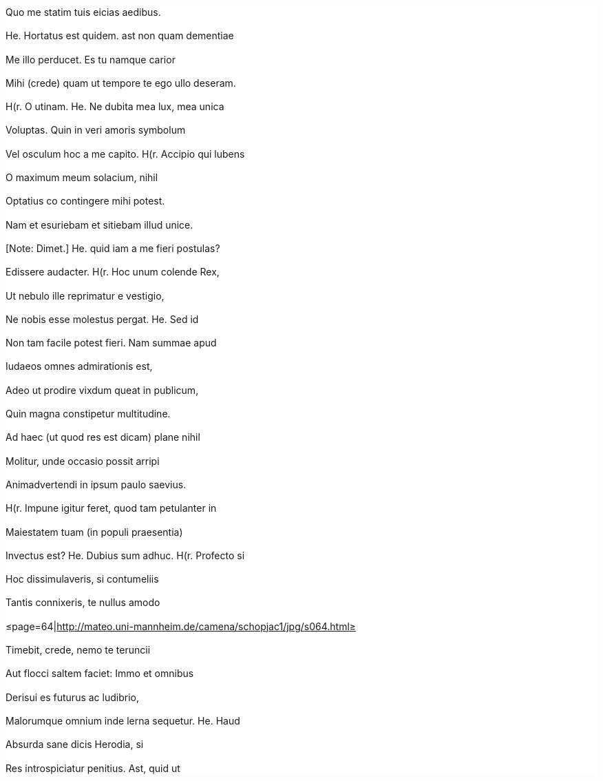 Quo me statim tuis eicias aedibus.

He. Hortatus est quidem. ast non quam dementiae

Me illo perducet. Es tu namque carior

Mihi (crede) quam ut tempore te ego ullo deseram.

H(r. O utinam. He. Ne dubita mea lux, mea unica

Voluptas. Quin in veri amoris symbolum

Vel osculum hoc a me capito. H(r. Accipio qui lubens

O maximum meum solacium, nihil

Optatius co contingere mihi potest.

Nam et esuriebam et sitiebam illud unice.

\[Note: Dimet.\] He. quid iam a me fieri postulas?

Edissere audacter. H(r. Hoc unum colende Rex,

Ut nebulo ille reprimatur e vestigio,

Ne nobis esse molestus pergat. He. Sed id

Non tam facile potest fieri. Nam summae apud

Iudaeos omnes admirationis est,

Adeo ut prodire vixdum queat in publicum,

Quin magna constipetur multitudine.

Ad haec (ut quod res est dicam) plane nihil

Molitur, unde occasio possit arripi

Animadvertendi in ipsum paulo saevius.

H(r. Impune igitur feret, quod tam petulanter in

Maiestatem tuam (in populi praesentia)

Invectus est? He. Dubius sum adhuc. H(r. Profecto si

Hoc dissimulaveris, si contumeliis

Tantis connixeris, te nullus amodo

≤page=64|http://mateo.uni-mannheim.de/camena/schopjac1/jpg/s064.html≥

Timebit, crede, nemo te teruncii

Aut flocci saltem faciet: Immo et omnibus

Derisui es futurus ac ludibrio,

Malorumque omnium inde lerna sequetur. He. Haud

Absurda sane dicis Herodia, si

Res introspiciatur penitius. Ast, quid ut
